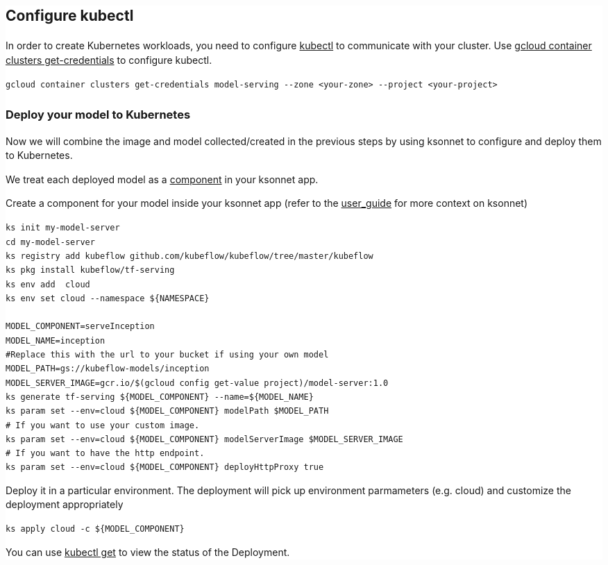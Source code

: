 ## Configure kubectl
In order to create Kubernetes workloads, you need to configure [kubectl](https://kubernetes.io/docs/user-guide/kubectl/)
to communicate with your cluster. Use
[gcloud container clusters get-credentials](https://cloud.google.com/sdk/gcloud/reference/container/clusters/describe)
to configure kubectl.

```commandline
gcloud container clusters get-credentials model-serving --zone <your-zone> --project <your-project>
```


### Deploy your model to Kubernetes

Now we will combine the image and model collected/created in the previous steps by using ksonnet to configure and deploy them to Kubernetes.

We treat each deployed model as a [component](https://ksonnet.io/docs/tutorial#2-generate-and-deploy-an-app-component) in your ksonnet app.

Create a component for your model inside your ksonnet app (refer to the [user_guide](../../user_guide.md) for more context on ksonnet)

```commandline
ks init my-model-server
cd my-model-server
ks registry add kubeflow github.com/kubeflow/kubeflow/tree/master/kubeflow
ks pkg install kubeflow/tf-serving
ks env add  cloud
ks env set cloud --namespace ${NAMESPACE}

MODEL_COMPONENT=serveInception
MODEL_NAME=inception
#Replace this with the url to your bucket if using your own model
MODEL_PATH=gs://kubeflow-models/inception
MODEL_SERVER_IMAGE=gcr.io/$(gcloud config get-value project)/model-server:1.0
ks generate tf-serving ${MODEL_COMPONENT} --name=${MODEL_NAME}
ks param set --env=cloud ${MODEL_COMPONENT} modelPath $MODEL_PATH
# If you want to use your custom image.
ks param set --env=cloud ${MODEL_COMPONENT} modelServerImage $MODEL_SERVER_IMAGE
# If you want to have the http endpoint.
ks param set --env=cloud ${MODEL_COMPONENT} deployHttpProxy true
```

Deploy it in a particular environment. The deployment will pick up environment parmameters (e.g. cloud) and customize the deployment appropriately

```
ks apply cloud -c ${MODEL_COMPONENT}
```

You can use [kubectl get](https://kubernetes.io/docs/reference/generated/kubectl/kubectl-commands#get) to view the
status of the Deployment.
